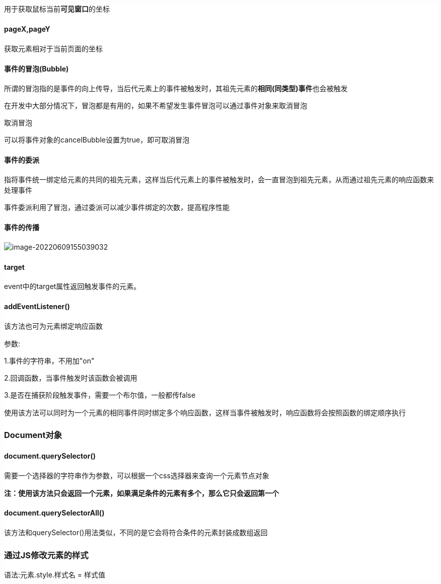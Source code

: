用于获取鼠标当前**可见窗口**的坐标

#### pageX,pageY

获取元素相对于当前页面的坐标

#### 事件的冒泡(Bubble)

所谓的冒泡指的是事件的向上传导，当后代元素上的事件被触发时，其祖先元素的**相同(同类型)事件**也会被触发

在开发中大部分情况下，冒泡都是有用的，如果不希望发生事件冒泡可以通过事件对象来取消冒泡

取消冒泡

可以将事件对象的cancelBubble设置为true，即可取消冒泡

#### 事件的委派

指将事件统一绑定给元素的共同的祖先元素，这样当后代元素上的事件被触发时，会一直冒泡到祖先元素，从而通过祖先元素的响应函数来处理事件

事件委派利用了冒泡，通过委派可以减少事件绑定的次数，提高程序性能

#### 事件的传播

![image-20220609155039032](C:\Users\1\AppData\Roaming\Typora\typora-user-images\image-20220609155039032.png)

#### target

event中的target属性返回触发事件的元素。

#### addEventListener()

该方法也可为元素绑定响应函数

参数:

1.事件的字符串，不用加"on"

2.回调函数，当事件触发时该函数会被调用

3.是否在捕获阶段触发事件，需要一个布尔值，一般都传false

使用该方法可以同时为一个元素的相同事件同时绑定多个响应函数，这样当事件被触发时，响应函数将会按照函数的绑定顺序执行

### Document对象

#### document.querySelector()

需要一个选择器的字符串作为参数，可以根据一个css选择器来查询一个元素节点对象

**注：使用该方法只会返回一个元素，如果满足条件的元素有多个，那么它只会返回第一个**

#### document.querySelectorAll()

该方法和querySelector()用法类似，不同的是它会将符合条件的元素封装成数组返回

### 通过JS修改元素的样式

语法:元素.style.样式名 = 样式值
